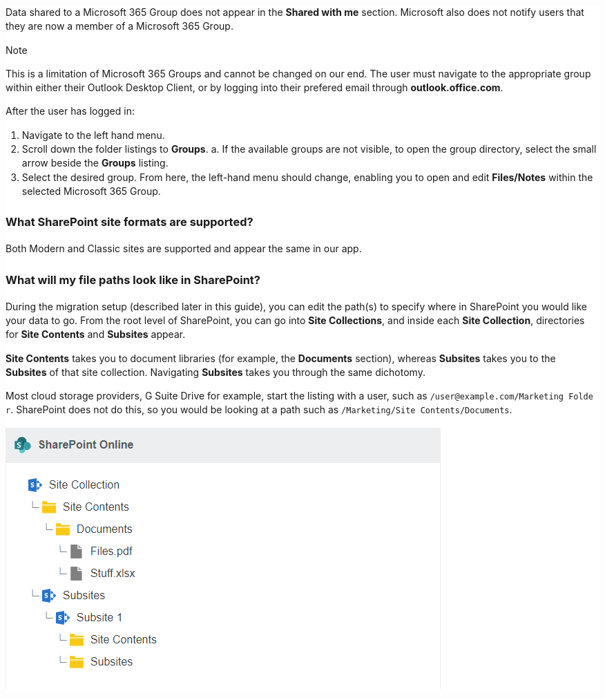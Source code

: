 Data shared to a Microsoft 365 Group does not appear in the **Shared with me** section. Microsoft also does not notify users that they are now a member of a Microsoft 365 Group.

>[!Note]
>This is a limitation of Microsoft 365 Groups and cannot be changed on our end. The user must navigate to the appropriate group within either their Outlook Desktop Client, or by logging into their prefered email through **outlook.office.com**.

After the user has logged in:

1. Navigate to the left hand menu.
2. Scroll down the folder listings to **Groups**.
  a. If the available groups are not visible, to open the group directory, select the small arrow beside the **Groups** listing.
3. Select the desired group.
From here, the left-hand menu should change, enabling you to open and edit **Files/Notes** within the selected Microsoft 365 Group.

### What SharePoint site formats are supported?

Both Modern and Classic sites are supported and appear the same in our app.

### What will my file paths look like in SharePoint?

During the migration setup (described later in this guide), you can edit the path(s) to specify where in SharePoint you would like your data to go. From the root level of SharePoint, you can go into **Site Collections**, and inside each **Site Collection**, directories for **Site Contents** and **Subsites** appear.

**Site Contents** takes you to document libraries (for example, the **Documents** section), whereas **Subsites** takes you to the **Subsites** of that site collection. Navigating **Subsites** takes you through the same dichotomy.

Most cloud storage providers, G Suite Drive for example, start the listing with a user, such as `/user@example.com/Marketing Folder`. SharePoint does not do this, so you would be looking at a path such as `/Marketing/Site Contents/Documents`.

![File paths in SPO](media/filepaths-in-sp.png)
